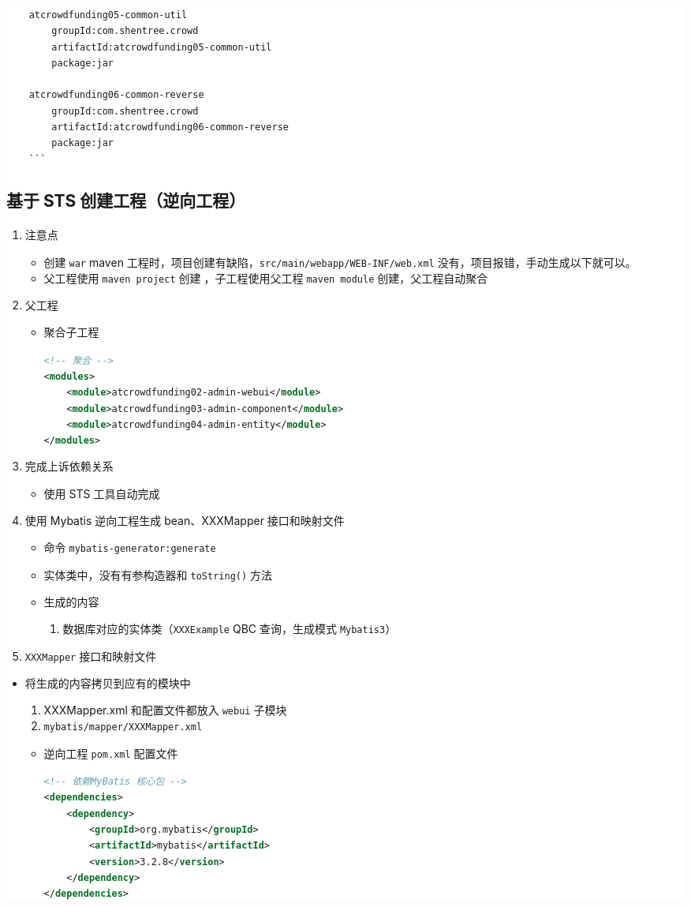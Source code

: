         atcrowdfunding05-common-util
            groupId:com.shentree.crowd
            artifactId:atcrowdfunding05-common-util
            package:jar
            
        atcrowdfunding06-common-reverse
            groupId:com.shentree.crowd
            artifactId:atcrowdfunding06-common-reverse
            package:jar
        ```

## 基于 STS 创建工程（逆向工程）

1. 注意点

   - 创建 `war` maven 工程时，项目创建有缺陷，`src/main/webapp/WEB-INF/web.xml` 没有，项目报错，手动生成以下就可以。
   - 父工程使用 `maven project` 创建 ，子工程使用父工程 `maven module` 创建，父工程自动聚合

2. 父工程

   - 聚合子工程

     ```xml
     <!-- 聚合 -->
     <modules>
         <module>atcrowdfunding02-admin-webui</module>
         <module>atcrowdfunding03-admin-component</module>
         <module>atcrowdfunding04-admin-entity</module>
     </modules>
     ```

3. 完成上诉依赖关系

   - 使用 STS 工具自动完成
   
4. 使用 Mybatis 逆向工程生成 bean、XXXMapper 接口和映射文件

   - 命令 `mybatis-generator:generate`
   
   - 实体类中，没有有参构造器和 `toString()` 方法
   
   - 生成的内容
     1. 数据库对应的实体类（`XXXExample` QBC 查询，生成模式 `Mybatis3`）
  2. `XXXMapper` 接口和映射文件
     
- 将生成的内容拷贝到应有的模块中
  
     1. XXXMapper.xml 和配置文件都放入 `webui` 子模块
     2. `mybatis/mapper/XXXMapper.xml` 
     
   - 逆向工程 `pom.xml` 配置文件
   
     ```xml
     <!-- 依赖MyBatis 核心包 -->
     <dependencies>
         <dependency>
             <groupId>org.mybatis</groupId>
             <artifactId>mybatis</artifactId>
             <version>3.2.8</version>
         </dependency>
     </dependencies>
     
